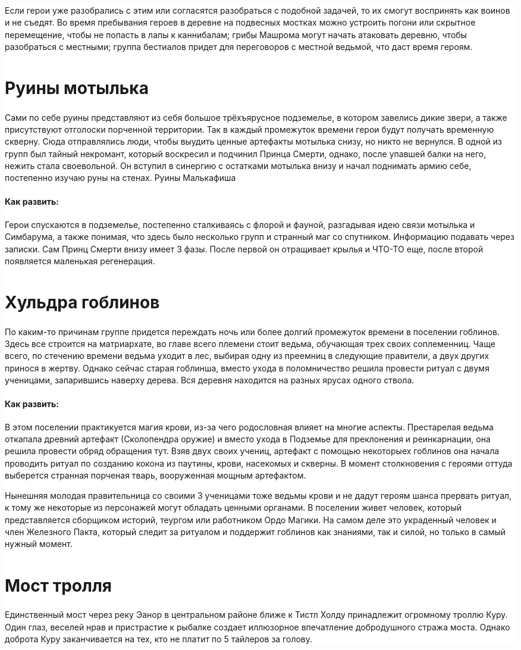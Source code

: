Eсли герои уже разобрались с этим или согласятся разобраться с подобной задачей, то их смогут воспринять как воинов и не съедят. Во время пребывания героев в деревне на подвесных мостках можно устроить погони или скрытное перемещение, чтобы не попасть в лапы к каннибалам; грибы Машрома могут начать атаковать деревню, чтобы разобраться с местными; группа бестиалов придет для переговоров с местной ведьмой, что даст время героям.





# Руины мотылька
Сами по себе руины представляют из себя большое трёхъярусное подземелье, в котором завелись дикие звери, а также присутствуют отголоски порченной территории. Так в каждый промежуток времени герои будут получать временную скверну. Сюда отправлялись люди, чтобы выудить ценные артефакты мотылька снизу, но никто не вернулся. В одной из групп был тайный некромант, который воскресил и подчинил Принца Смерти, однако, после упавшей балки на него, нежить стала своевольной. Он вступил в синергию с остатками мотылька внизу и начал поднимать армию себе, постепенно изучаю руны на стенах.
Руины Малькафиша

#### Как развить:
Герои спускаются в подземелье, постепенно сталкиваясь с флорой и фауной, разгадывая идею связи мотылька и Симбарума, а также понимая, что здесь было несколько групп и странный маг со спутником. Информацию подавать через записки. Сам Принц Смерти внизу имеет 3 фазы. После первой он отращивает крылья и ЧТО-ТО еще, после второй появляется маленькая регенерация.

# Хульдра гоблинов
По каким-то причинам группе придется переждать ночь или более долгий промежуток времени в поселении гоблинов. Здесь все строится на матриархате, во главе всего племени стоит ведьма, обучающая трех своих соплеменниц. Чаще всего, по стечению времени ведьма уходит в лес, выбирая одну из преемниц в следующие правители, а двух других принося в жертву. Однако сейчас старая гоблинша, вместо ухода в поломничество решила провести ритуал с двумя ученицами, запарившись наверху дерева. Вся деревня находится на разных ярусах одного ствола. 

#### Как развить:
В этом поселении практикуется магия крови, из-за чего родословная влияет на многие аспекты. Престарелая ведьма откапала древний артефакт (Сколопендра оружие) и вместо ухода в Подземье для преклонения и реинкарнации, она решила провести обряд обращения тут. Взяв двух своих учениц, артефакт с помощью некоторыех гоблинов она начала проводить ритуал по созданию кокона из паутины, крови, насекомых и скверны. В момент столкновения с героями оттуда выберется странная порченая тварь, вооруженная мощным артефактом.

Нынешняя молодая правительница со своими 3 ученицами тоже ведьмы крови и не дадут героям шанса прервать ритуал, к тому же некоторые из персонажей могут обладать ценными органами. В поселении живет человек, который представляется сборщиком историй, теургом или работником Ордо Магики. На самом деле это украденный человек и член Железного Пакта, который следит за ритуалом и поддержит гоблинов как знаниями, так и силой, но только в самый нужный момент.

# Мост тролля 
Единственный мост через реку Эанор в центральном районе ближе к Тистл Холду принадлежит огромному троллю Куру. Один глаз, веселей нрав и пристрастие к рыбалке создает иллюзорное впечатление добродушного стража моста. Однако доброта Куру заканчивается на тех, кто не платит по 5 тайлеров за голову. 
